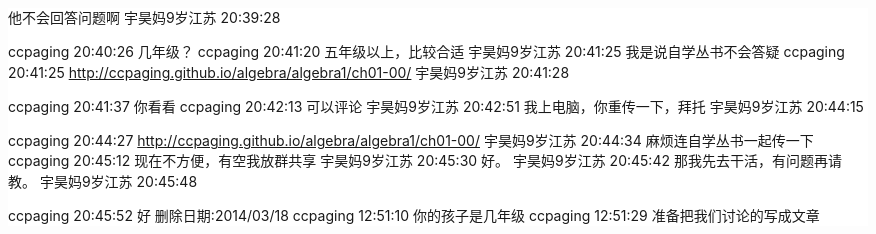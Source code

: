 他不会回答问题啊
宇昊妈9岁江苏 20:39:28

ccpaging 20:40:26
几年级？
ccpaging 20:41:20
五年级以上，比较合适
宇昊妈9岁江苏 20:41:25
我是说自学丛书不会答疑
ccpaging 20:41:25
http://ccpaging.github.io/algebra/algebra1/ch01-00/
宇昊妈9岁江苏 20:41:28

ccpaging 20:41:37
你看看
ccpaging 20:42:13
可以评论
宇昊妈9岁江苏 20:42:51
我上电脑，你重传一下，拜托
宇昊妈9岁江苏 20:44:15

ccpaging 20:44:27
http://ccpaging.github.io/algebra/algebra1/ch01-00/
宇昊妈9岁江苏 20:44:34
麻烦连自学丛书一起传一下
ccpaging 20:45:12
现在不方便，有空我放群共享
宇昊妈9岁江苏 20:45:30
好。
宇昊妈9岁江苏 20:45:42
那我先去干活，有问题再请教。
宇昊妈9岁江苏 20:45:48

ccpaging 20:45:52
好
删除日期:2014/03/18
ccpaging 12:51:10
你的孩子是几年级
ccpaging 12:51:29
准备把我们讨论的写成文章
